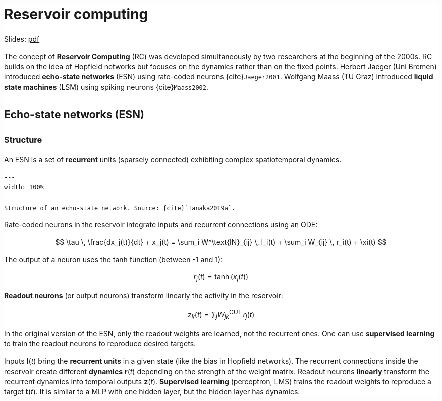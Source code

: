 # Reservoir computing

Slides: [pdf](https://www.tu-chemnitz.de/informatik/KI/edu/neurocomputing/lectures/pdf/4.5-Reservoir.pdf)


The concept of **Reservoir Computing** (RC) was developed simultaneously by two researchers at the beginning of the 2000s.
RC builds on the idea of Hopfield networks but focuses on the dynamics rather than on the fixed points.
Herbert Jaeger (Uni Bremen) introduced **echo-state networks** (ESN) using rate-coded neurons {cite}`Jaeger2001`.
Wolfgang Maass (TU Graz) introduced **liquid state machines** (LSM) using spiking neurons {cite}`Maass2002`.


## Echo-state networks (ESN)

<div class='embed-container'><iframe src='https://www.youtube.com/embed/l0fRz4IbMTY' frameborder='0' allowfullscreen></iframe></div>

### Structure

An ESN is a set of **recurrent** units (sparsely connected) exhibiting complex spatiotemporal dynamics.

```{figure} ../img/RC-principle2.png
---
width: 100%
---
Structure of an echo-state network. Source: {cite}`Tanaka2019a`.
```

Rate-coded neurons in the reservoir integrate inputs and recurrent connections using an ODE:

$$
    \tau \, \frac{dx_j(t)}{dt} + x_j(t) = \sum_i W^\text{IN}_{ij} \, I_i(t) + \sum_i W_{ij} \, r_i(t) + \xi(t)
$$

The output of a neuron uses the tanh function (between -1 and 1):

$$
    r_j(t) = \tanh(x_j(t))
$$

**Readout neurons** (or output neurons) transform linearly the activity in the reservoir:

$$
    z_k(t) = \sum_j W^\text{OUT}_{jk} \, r_j(t) 
$$

In the original version of the ESN, only the readout weights are learned, not the recurrent ones.
One can use **supervised learning** to train the readout neurons to reproduce desired targets.

Inputs $\mathbf{I}(t)$ bring the **recurrent units** in a given state (like the bias in Hopfield networks).
The recurrent connections inside the reservoir create different **dynamics** $\mathbf{r}(t)$ depending on the strength of the weight matrix.
Readout neurons **linearly** transform the recurrent dynamics into temporal outputs $\mathbf{z}(t)$. 
**Supervised learning** (perceptron, LMS) trains the readout weights to reproduce a target $\mathbf{t}(t)$.
It is similar to a MLP with one hidden layer, but the hidden layer has dynamics.
